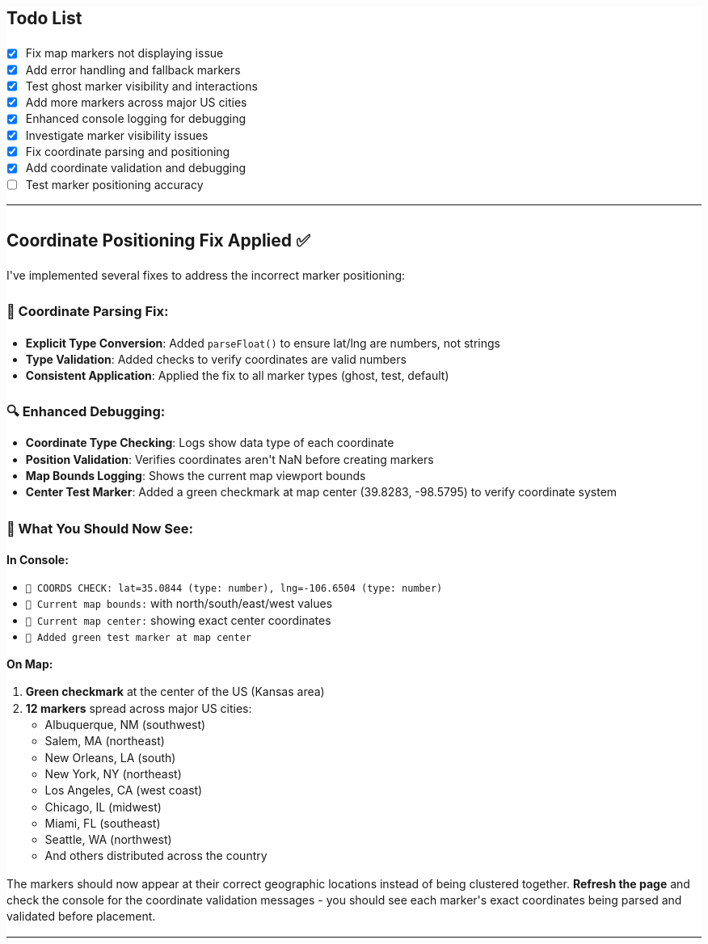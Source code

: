 ## Todo List

- [x] Fix map markers not displaying issue
- [x] Add error handling and fallback markers
- [x] Test ghost marker visibility and interactions
- [x] Add more markers across major US cities
- [x] Enhanced console logging for debugging
- [x] Investigate marker visibility issues
- [x] Fix coordinate parsing and positioning
- [x] Add coordinate validation and debugging
- [ ] Test marker positioning accuracy

---

## Coordinate Positioning Fix Applied ✅

I've implemented several fixes to address the incorrect marker positioning:

### **🧭 Coordinate Parsing Fix:**
- **Explicit Type Conversion**: Added `parseFloat()` to ensure lat/lng are numbers, not strings
- **Type Validation**: Added checks to verify coordinates are valid numbers
- **Consistent Application**: Applied the fix to all marker types (ghost, test, default)

### **🔍 Enhanced Debugging:**
- **Coordinate Type Checking**: Logs show data type of each coordinate
- **Position Validation**: Verifies coordinates aren't NaN before creating markers
- **Map Bounds Logging**: Shows the current map viewport bounds
- **Center Test Marker**: Added a green checkmark at map center (39.8283, -98.5795) to verify coordinate system

### **🎯 What You Should Now See:**

**In Console:**
- `🧭 COORDS CHECK: lat=35.0844 (type: number), lng=-106.6504 (type: number)`
- `📏 Current map bounds:` with north/south/east/west values
- `📍 Current map center:` showing exact center coordinates
- `🎯 Added green test marker at map center` 

**On Map:**
1. **Green checkmark** at the center of the US (Kansas area)
2. **12 markers** spread across major US cities:
   - Albuquerque, NM (southwest)
   - Salem, MA (northeast)  
   - New Orleans, LA (south)
   - New York, NY (northeast)
   - Los Angeles, CA (west coast)
   - Chicago, IL (midwest)
   - Miami, FL (southeast)
   - Seattle, WA (northwest)
   - And others distributed across the country

The markers should now appear at their correct geographic locations instead of being clustered together. **Refresh the page** and check the console for the coordinate validation messages - you should see each marker's exact coordinates being parsed and validated before placement.

---

